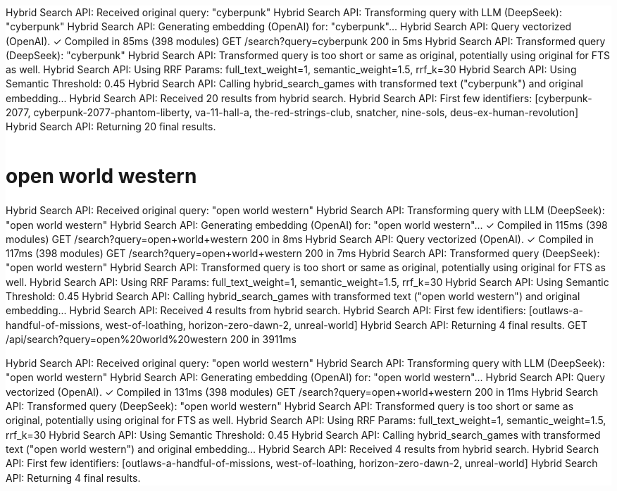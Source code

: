 Hybrid Search API: Received original query: "cyberpunk"
Hybrid Search API: Transforming query with LLM (DeepSeek): "cyberpunk"
Hybrid Search API: Generating embedding (OpenAI) for: "cyberpunk"...
Hybrid Search API: Query vectorized (OpenAI).
 ✓ Compiled in 85ms (398 modules)
 GET /search?query=cyberpunk 200 in 5ms
Hybrid Search API: Transformed query (DeepSeek): "cyberpunk"
Hybrid Search API: Transformed query is too short or same as original, potentially using original for FTS as well.
Hybrid Search API: Using RRF Params: full_text_weight=1, semantic_weight=1.5, rrf_k=30
Hybrid Search API: Using Semantic Threshold: 0.45
Hybrid Search API: Calling hybrid_search_games with transformed text ("cyberpunk") and original embedding...
Hybrid Search API: Received 20 results from hybrid search.
Hybrid Search API: First few identifiers: [cyberpunk-2077, cyberpunk-2077-phantom-liberty, va-11-hall-a, the-red-strings-club, snatcher, nine-sols, deus-ex-human-revolution]
Hybrid Search API: Returning 20 final results.

# open world western
Hybrid Search API: Received original query: "open world western"
Hybrid Search API: Transforming query with LLM (DeepSeek): "open world western"
Hybrid Search API: Generating embedding (OpenAI) for: "open world western"...
 ✓ Compiled in 115ms (398 modules)
 GET /search?query=open+world+western 200 in 8ms
Hybrid Search API: Query vectorized (OpenAI).
 ✓ Compiled in 117ms (398 modules)
 GET /search?query=open+world+western 200 in 7ms
Hybrid Search API: Transformed query (DeepSeek): "open world western"
Hybrid Search API: Transformed query is too short or same as original, potentially using original for FTS as well.
Hybrid Search API: Using RRF Params: full_text_weight=1, semantic_weight=1.5, rrf_k=30
Hybrid Search API: Using Semantic Threshold: 0.45
Hybrid Search API: Calling hybrid_search_games with transformed text ("open world western") and original embedding...
Hybrid Search API: Received 4 results from hybrid search.
Hybrid Search API: First few identifiers: [outlaws-a-handful-of-missions, west-of-loathing, horizon-zero-dawn-2, unreal-world]
Hybrid Search API: Returning 4 final results.
 GET /api/search?query=open%20world%20western 200 in 3911ms

Hybrid Search API: Received original query: "open world western"
Hybrid Search API: Transforming query with LLM (DeepSeek): "open world western"
Hybrid Search API: Generating embedding (OpenAI) for: "open world western"...
Hybrid Search API: Query vectorized (OpenAI).
 ✓ Compiled in 131ms (398 modules)
 GET /search?query=open+world+western 200 in 11ms
Hybrid Search API: Transformed query (DeepSeek): "open world western"
Hybrid Search API: Transformed query is too short or same as original, potentially using original for FTS as well.
Hybrid Search API: Using RRF Params: full_text_weight=1, semantic_weight=1.5, rrf_k=30
Hybrid Search API: Using Semantic Threshold: 0.45
Hybrid Search API: Calling hybrid_search_games with transformed text ("open world western") and original embedding...
Hybrid Search API: Received 4 results from hybrid search.
Hybrid Search API: First few identifiers: [outlaws-a-handful-of-missions, west-of-loathing, horizon-zero-dawn-2, unreal-world]
Hybrid Search API: Returning 4 final results.
